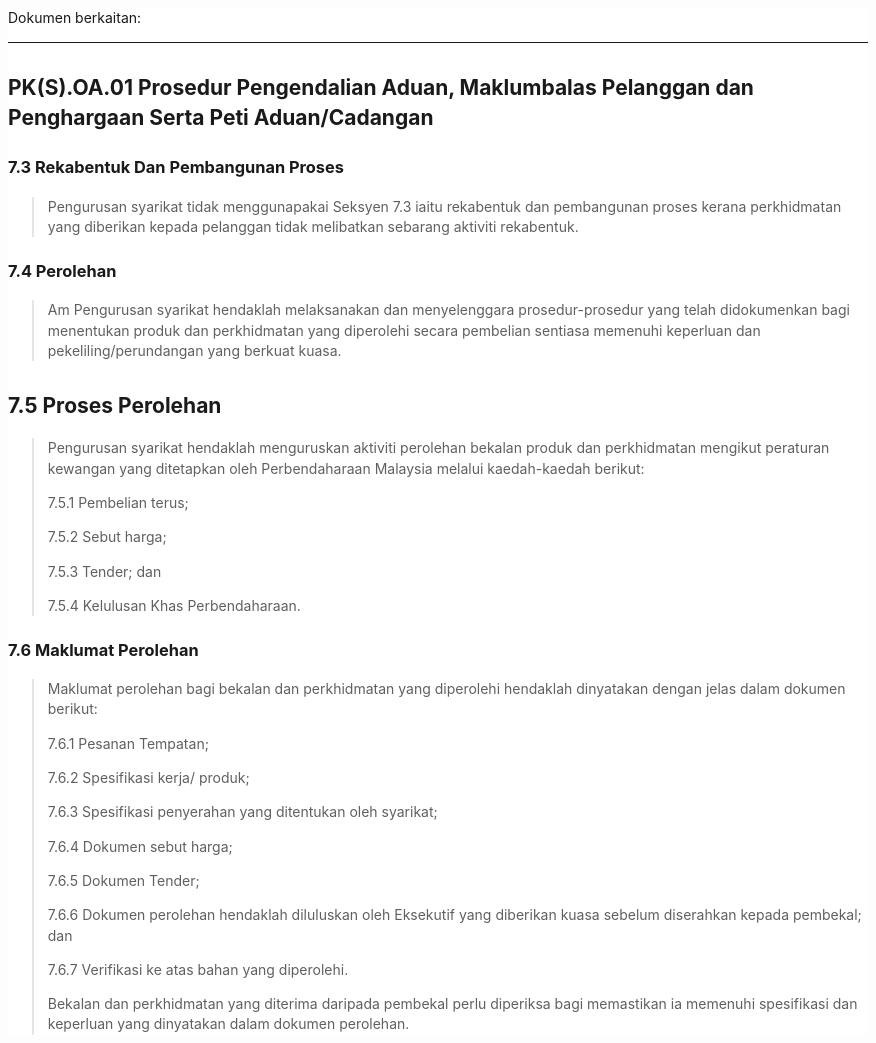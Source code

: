 
Dokumen berkaitan:

  ---------------------------------------------------------
  PK(S).OA.01   Prosedur Pengendalian Aduan, 
  Maklumbalas Pelanggan dan Penghargaan Serta Peti Aduan/Cadangan
  ---------------------------------------------------------

###    7.3 Rekabentuk Dan Pembangunan Proses
>
> Pengurusan syarikat tidak menggunapakai Seksyen 7.3 iaitu rekabentuk dan
> pembangunan proses kerana perkhidmatan yang diberikan kepada pelanggan
> tidak melibatkan sebarang aktiviti rekabentuk.
>

###    7.4 Perolehan
>
> Am Pengurusan syarikat hendaklah melaksanakan dan menyelenggara
> prosedur-prosedur yang telah didokumenkan bagi menentukan produk dan
> perkhidmatan yang diperolehi secara pembelian sentiasa memenuhi
> keperluan dan pekeliling/perundangan yang berkuat kuasa.
>

##    7.5 Proses Perolehan
>
> Pengurusan syarikat hendaklah menguruskan aktiviti perolehan bekalan produk
> dan perkhidmatan mengikut peraturan kewangan yang ditetapkan oleh
> Perbendaharaan Malaysia melalui kaedah-kaedah berikut:
>
> 7.5.1 Pembelian terus;
>
> 7.5.2 Sebut harga;
>
> 7.5.3 Tender; dan
>
> 7.5.4 Kelulusan Khas Perbendaharaan.
>

###    7.6 Maklumat Perolehan
>
> Maklumat perolehan bagi bekalan dan perkhidmatan yang diperolehi
> hendaklah dinyatakan dengan jelas dalam dokumen berikut:
>
> 7.6.1 Pesanan Tempatan;
>
> 7.6.2 Spesifikasi kerja/ produk;
>
> 7.6.3 Spesifikasi penyerahan yang ditentukan oleh syarikat;
>
> 7.6.4 Dokumen sebut harga;
>
> 7.6.5 Dokumen Tender; 
>
> 7.6.6 Dokumen perolehan hendaklah diluluskan oleh Eksekutif yang 
> diberikan kuasa sebelum diserahkan kepada pembekal; dan
>
> 7.6.7 Verifikasi ke atas bahan yang diperolehi.
>
> Bekalan dan perkhidmatan yang diterima daripada pembekal perlu
> diperiksa bagi memastikan ia memenuhi spesifikasi dan keperluan yang
> dinyatakan dalam dokumen perolehan.
